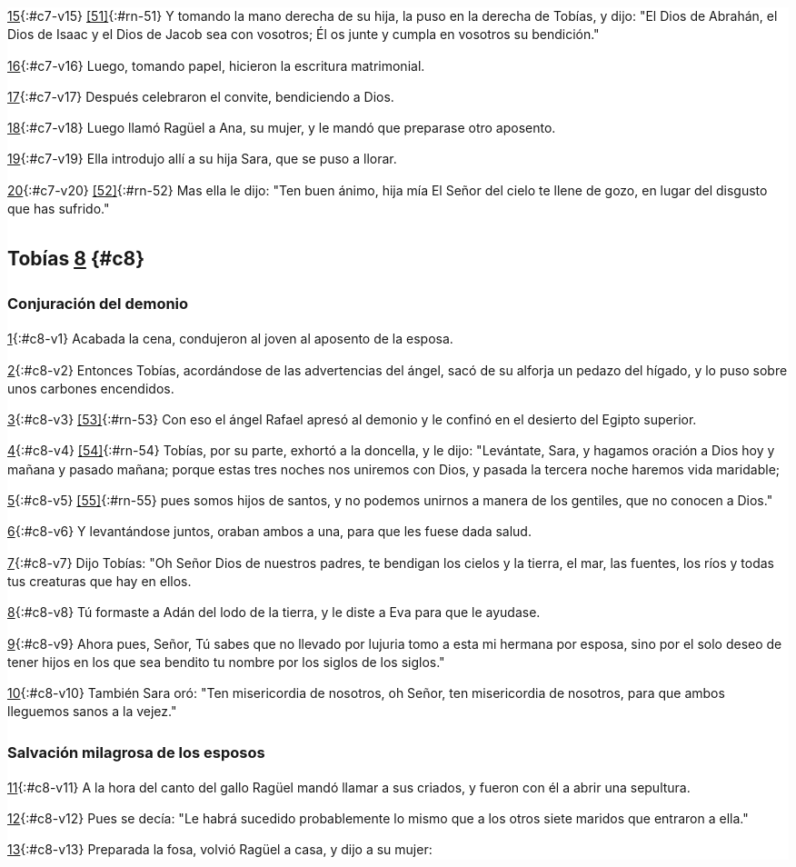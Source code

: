 [15](#c7-v15){:#c7-v15} [[51]](#n-51){:#rn-51} Y tomando la mano derecha de su hija, la puso en la derecha de Tobías, y dijo: "El Dios de Abrahán, el Dios de Isaac y el Dios de Jacob sea con vosotros; Él os junte y cumpla en vosotros su bendición."

[16](#c7-v16){:#c7-v16} Luego, tomando papel, hicieron la escritura matrimonial.

[17](#c7-v17){:#c7-v17} Después celebraron el convite, bendiciendo a Dios.

[18](#c7-v18){:#c7-v18} Luego llamó Ragüel a Ana, su mujer, y le mandó que preparase otro aposento.

[19](#c7-v19){:#c7-v19} Ella introdujo allí a su hija Sara, que se puso a llorar.

[20](#c7-v20){:#c7-v20} [[52]](#n-52){:#rn-52} Mas ella le dijo: "Ten buen ánimo, hija mía El Señor del cielo te llene de gozo, en lugar del disgusto que has sufrido."

## Tobías [8](#c8) {#c8}

### Conjuración del demonio

[1](#c8-v1){:#c8-v1} Acabada la cena, condujeron al joven al aposento de la esposa.

[2](#c8-v2){:#c8-v2} Entonces Tobías, acordándose de las advertencias del ángel, sacó de su alforja un pedazo del hígado, y lo puso sobre unos carbones encendidos.

[3](#c8-v3){:#c8-v3} [[53]](#n-53){:#rn-53} Con eso el ángel Rafael apresó al demonio y le confinó en el desierto del Egipto superior.

[4](#c8-v4){:#c8-v4} [[54]](#n-54){:#rn-54} Tobías, por su parte, exhortó a la doncella, y le dijo: "Levántate, Sara, y hagamos oración a Dios hoy y mañana y pasado mañana; porque estas tres noches nos uniremos con Dios, y pasada la tercera noche haremos vida maridable;

[5](#c8-v5){:#c8-v5} [[55]](#n-55){:#rn-55} pues somos hijos de santos, y no podemos unirnos a manera de los gentiles, que no conocen a Dios."

[6](#c8-v6){:#c8-v6} Y levantándose juntos, oraban ambos a una, para que les fuese dada salud.

[7](#c8-v7){:#c8-v7} Dijo Tobías: "Oh Señor Dios de nuestros padres, te bendigan los cielos y la tierra, el mar, las fuentes, los ríos y todas tus creaturas que hay en ellos.

[8](#c8-v8){:#c8-v8} Tú formaste a Adán del lodo de la tierra, y le diste a Eva para que le ayudase.

[9](#c8-v9){:#c8-v9} Ahora pues, Señor, Tú sabes que no llevado por lujuria tomo a esta mi hermana por esposa, sino por el solo deseo de tener hijos en los que sea bendito tu nombre por los siglos de los siglos."

[10](#c8-v10){:#c8-v10} También Sara oró: "Ten misericordia de nosotros, oh Señor, ten misericordia de nosotros, para que ambos lleguemos sanos a la vejez."

### Salvación milagrosa de los esposos

[11](#c8-v11){:#c8-v11} A la hora del canto del gallo Ragüel mandó llamar a sus criados, y fueron con él a abrir una sepultura.

[12](#c8-v12){:#c8-v12} Pues se decía: "Le habrá sucedido probablemente lo mismo que a los otros siete maridos que entraron a ella."

[13](#c8-v13){:#c8-v13} Preparada la fosa, volvió Ragüel a casa, y dijo a su mujer:
